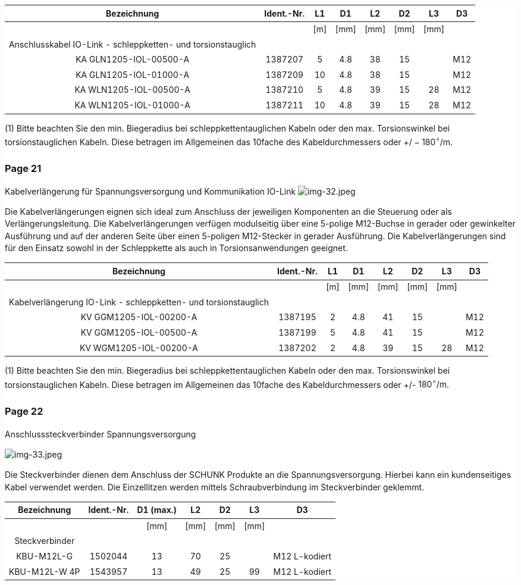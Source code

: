 | Bezeichnung | Ident.-Nr. | L1 | D1 | L2 | D2 | L3 | D3 |
| :--: | :--: | :--: | :--: | :--: | :--: | :--: | :--: |
|  |  | [m] | [mm] | [mm] | [mm] | [mm] |  |
| Anschlusskabel IO-Link - schleppketten- und torsionstauglich |  |  |  |  |  |  |  |
| KA GLN1205-IOL-00500-A | 1387207 | 5 | 4.8 | 38 | 15 |  | M12 |
| KA GLN1205-IOL-01000-A | 1387209 | 10 | 4.8 | 38 | 15 |  | M12 |
| KA WLN1205-IOL-00500-A | 1387210 | 5 | 4.8 | 39 | 15 | 28 | M12 |
| KA WLN1205-IOL-01000-A | 1387211 | 10 | 4.8 | 39 | 15 | 28 | M12 |

(1) Bitte beachten Sie den min. Biegeradius bei schleppkettentauglichen Kabeln oder den max. Torsionswinkel bei torsionstauglichen Kabeln. Diese betragen im Allgemeinen das 10fache des Kabeldurchmessers oder $+/-180^{\circ} / \mathrm{m}$.

### Page 21
Kabelverlängerung für Spannungsversorgung und Kommunikation IO-Link
![img-32.jpeg](img-32.jpeg)

Die Kabelverlängerungen eignen sich ideal zum Anschluss der jeweiligen Komponenten an die Steuerung oder als Verlängerungsleitung. Die Kabelverlängerungen verfügen modulseitig über eine 5-polige M12-Buchse in gerader oder gewinkelter Ausführung und auf der anderen Seite über einen 5-poligen M12-Stecker in gerader Ausführung. Die Kabelverlängerungen sind für den Einsatz sowohl in der Schleppkette als auch in Torsionsanwendungen geeignet.

| Bezeichnung | Ident.-Nr. | L1 | D1 | L2 | D2 | L3 | D3 |
| :--: | :--: | :--: | :--: | :--: | :--: | :--: | :--: |
|  |  | [m] | [mm] | [mm] | [mm] | [mm] |  |
| Kabelverlängerung IO-Link - schleppketten- und torsionstauglich |  |  |  |  |  |  |  |
| KV GGM1205-IOL-00200-A | 1387195 | 2 | 4.8 | 41 | 15 |  | M12 |
| KV GGM1205-IOL-00500-A | 1387199 | 5 | 4.8 | 41 | 15 |  | M12 |
| KV WGM1205-IOL-00200-A | 1387202 | 2 | 4.8 | 39 | 15 | 28 | M12 |

(1) Bitte beachten Sie den min. Biegeradius bei schleppkettentauglichen Kabeln oder den max. Torsionswinkel bei torsionstauglichen Kabeln. Diese betragen im Allgemeinen das 10fache des Kabeldurchmessers oder +/- $180^{\circ} / \mathrm{m}$.

### Page 22
 Anschlusssteckverbinder Spannungsversorgung 

![img-33.jpeg](img-33.jpeg)

Die Steckverbinder dienen dem Anschluss der SCHUNK Produkte an die Spannungsversorgung. Hierbei kann ein kundenseitiges Kabel verwendet werden. Die Einzellitzen werden mittels Schraubverbindung im Steckverbinder geklemmt.

| Bezeichnung | Ident.-Nr. | D1 (max.) | L2 | D2 | L3 | D3 |
| :--: | :--: | :--: | :--: | :--: | :--: | :--: |
|  |  | [mm] | [mm] | [mm] | [mm] |  |
| Steckverbinder |  |  |  |  |  |  |
| KBU-M12L-G | 1502044 | 13 | 70 | 25 |  | M12 L-kodiert |
| KBU-M12L-W 4P | 1543957 | 13 | 49 | 25 | 99 | M12 L-kodiert |
